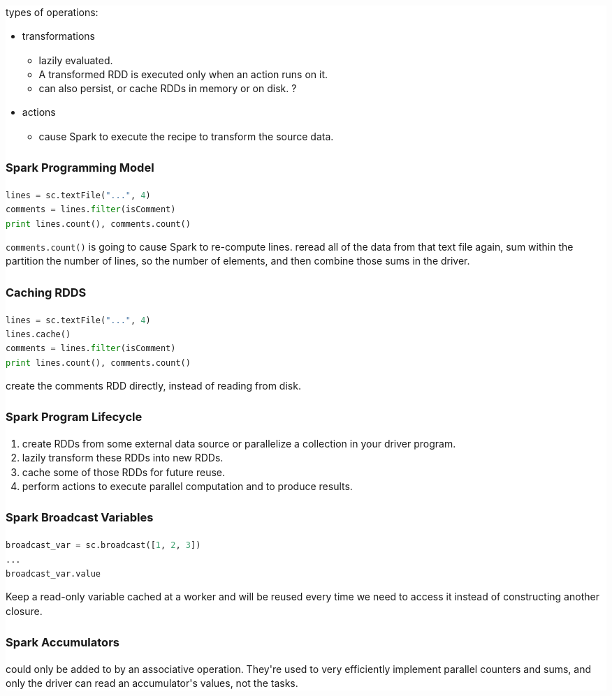 types of operations:

* transformations

  * lazily evaluated.
  * A transformed RDD is executed only when an action runs on it.
  * can also persist, or cache RDDs in memory or on disk.
?
* actions

  * cause Spark to execute the recipe to transform the source data.

### Spark Programming Model

```python
lines = sc.textFile("...", 4)
comments = lines.filter(isComment)
print lines.count(), comments.count()
```

`comments.count()` is going to cause Spark to re-compute lines. reread all of the data from that text file again, sum within the partition the number of lines, so the number of elements, and then combine those sums in the driver.

### Caching RDDS

```python
lines = sc.textFile("...", 4)
lines.cache()
comments = lines.filter(isComment)
print lines.count(), comments.count()
```

create the comments RDD directly, instead of reading from disk.

### Spark Program Lifecycle

1. create RDDs from some external data source or parallelize a collection in your driver program.
2. lazily transform these RDDs into new RDDs.
3. cache some of those RDDs for future reuse.
4. perform actions to execute parallel computation and to produce results.

### Spark Broadcast Variables

```python
broadcast_var = sc.broadcast([1, 2, 3])
...
broadcast_var.value
```

Keep a read-only variable cached at a worker and will be reused every time we need to access it instead of constructing another closure.

### Spark Accumulators

could only be added to by an associative operation. They're used to very efficiently implement parallel counters and sums, and only the driver can read an accumulator's values, not the tasks.

